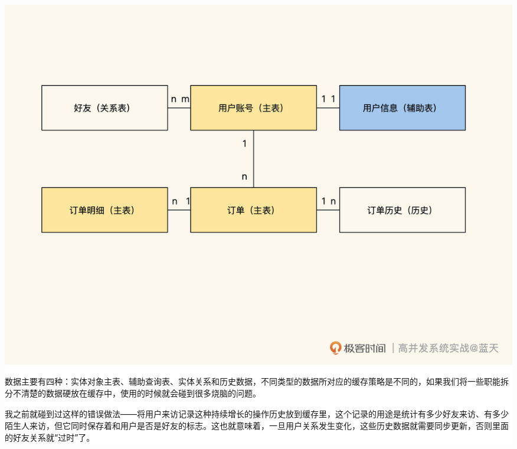 <p><img alt="图片" src="assets/a2223761d39141b28396748b7a125fd3.jpg"/></p>
<p>数据主要有四种：实体对象主表、辅助查询表、实体关系和历史数据，不同类型的数据所对应的缓存策略是不同的，如果我们将一些职能拆分不清楚的数据硬放在缓存中，使用的时候就会碰到很多烧脑的问题。</p>
<p>我之前就碰到过这样的错误做法——将用户来访记录这种持续增长的操作历史放到缓存里，这个记录的用途是统计有多少好友来访、有多少陌生人来访，但它同时保存着和用户是否是好友的标志。这也就意味着，一旦用户关系发生变化，这些历史数据就需要同步更新，否则里面的好友关系就“过时”了。</p>